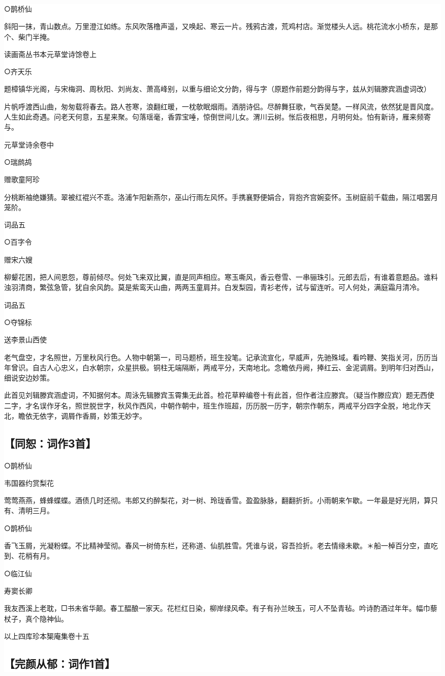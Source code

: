 ○鹊桥仙  

斜阳一抹，青山数点。万里澄江如练。东风吹落橹声遥，又唤起、寒云一片。残鸦古渡，荒鸡村店。渐觉楼头人远。桃花流水小桥东，是那个、柴门半掩。  

读画斋丛书本元草堂诗馀卷上  

○齐天乐  

题樟镇华光阁，与宋梅洞、周秋阳、刘尚友、萧高峰别，以重与细论文分韵，得与字（原题作前题分韵得与字，兹从刘辑滕宾涵虚词改）  

片帆呼渡西山曲，匆匆载将春去。路人苍寒，浪翻红暖，一枕欹眠烟雨。酒朋诗侣。尽醉舞狂歌，气吞吴楚。一样风流，依然犹是晋风度。人生如此奇遇。问老天何意，五星来聚。句落瑶毫，香霏宝唾，惊倒世间儿女。渭川云树。怅后夜相思，月明何处。怕有新诗，雁来频寄与。  

元草堂诗余卷中  

○瑞鹧鸪  

赠歌童阿珍  

分桃断袖绝嫌猜。翠被红裩兴不乖。洛浦乍阳新燕尔，巫山行雨左风怀。手携襄野便娟合，背抱齐宫婉娈怀。玉树庭前千载曲，隔江唱罢月笼阶。  

词品五  

○百字令  

赠宋六嫂  

柳颦花困，把人间恩怨，尊前倾尽。何处飞来双比翼，直是同声相应。寒玉嘶风，香云卷雪、一串骊珠引。元郎去后，有谁着意题品。谁料浊羽清商，繁弦急管，犹自余风韵。莫是紫鸾天山曲，两两玉童肩并。白发梨园，青衫老传，试与留连听。可人何处，满庭霜月清冷。  

词品五  

○夺锦标  

送李景山西使  

老气盘空，才名照世，万里秋风行色。人物中朝第一，司马题桥，班生投笔。记承流宣化，早威声，先驰殊域。看吟鞭、笑指关河，历历当年曾识。自古人心忠义，白水朝宗，众星拱极。铜柱无端隔断，两戒平分，天南地北。念瞻依丹阙，捧红云、金泥调屑。到明年归对西山，细说安边妙策。  

此首见刘辑滕宾涵虚词，不知据何本。周泳先辑滕宾玉霄集无此首。检花草粹编卷十有此首，但作者注应滕宾。（疑当作滕应宾）题无西使二字，才名误作牙名，照世脱世字，秋风作西风，中朝作朝中，班生作班超，历历脱一历字，朝宗作朝东，两戒平分四字全脱，地北作天北，瞻依无依字，调屑作香屑，妙策无妙字。  

## 【同恕：词作3首】  

○鹊桥仙  

韦国器约赏梨花  

莺莺燕燕，蜂蜂蝶蝶。酒债几时还彻。韦郎又约醉梨花，对一树、玲珑香雪。盈盈脉脉，翻翻折折。小雨朝来乍歇。一年最是好光阴，算只有、清明三月。  

○鹊桥仙  

香飞玉屑，光凝粉蝶。不比精神莹彻。春风一树倚东栏，还称道、仙肌胜雪。凭谁与说，容吾捡折。老去情缘未歇。＊船一棹百分空，直吃到、花梢有月。  

○临江仙  

寿窦长卿  

我友西溪上老耽，□书未省华颠。春工醖酿一家天。花栏红日染，柳岸绿风牵。有子有孙兰映玉，可人不坠青毡。吟诗酌酒过年年。幅巾藜杖子，真个隐神仙。  

以上四库珍本榘庵集卷十五  

## 【完颜从郁：词作1首】  
